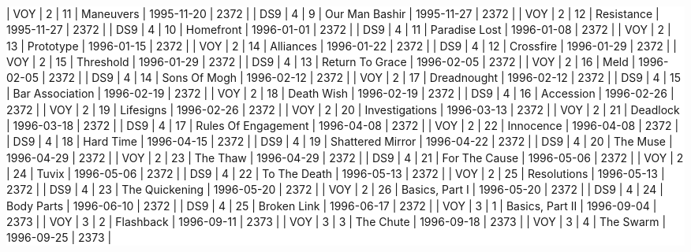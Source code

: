 | VOY | 2 | 11 | Maneuvers | 1995-11-20 | 2372 |
| DS9 | 4 | 9 | Our Man Bashir | 1995-11-27 | 2372 |
| VOY | 2 | 12 | Resistance | 1995-11-27 | 2372 |
| DS9 | 4 | 10 | Homefront | 1996-01-01 | 2372 |
| DS9 | 4 | 11 | Paradise Lost | 1996-01-08 | 2372 |
| VOY | 2 | 13 | Prototype | 1996-01-15 | 2372 |
| VOY | 2 | 14 | Alliances | 1996-01-22 | 2372 |
| DS9 | 4 | 12 | Crossfire | 1996-01-29 | 2372 |
| VOY | 2 | 15 | Threshold | 1996-01-29 | 2372 |
| DS9 | 4 | 13 | Return To Grace | 1996-02-05 | 2372 |
| VOY | 2 | 16 | Meld | 1996-02-05 | 2372 |
| DS9 | 4 | 14 | Sons Of Mogh | 1996-02-12 | 2372 |
| VOY | 2 | 17 | Dreadnought | 1996-02-12 | 2372 |
| DS9 | 4 | 15 | Bar Association | 1996-02-19 | 2372 |
| VOY | 2 | 18 | Death Wish | 1996-02-19 | 2372 |
| DS9 | 4 | 16 | Accession | 1996-02-26 | 2372 |
| VOY | 2 | 19 | Lifesigns | 1996-02-26 | 2372 |
| VOY | 2 | 20 | Investigations | 1996-03-13 | 2372 |
| VOY | 2 | 21 | Deadlock | 1996-03-18 | 2372 |
| DS9 | 4 | 17 | Rules Of Engagement | 1996-04-08 | 2372 |
| VOY | 2 | 22 | Innocence | 1996-04-08 | 2372 |
| DS9 | 4 | 18 | Hard Time | 1996-04-15 | 2372 |
| DS9 | 4 | 19 | Shattered Mirror | 1996-04-22 | 2372 |
| DS9 | 4 | 20 | The Muse | 1996-04-29 | 2372 |
| VOY | 2 | 23 | The Thaw | 1996-04-29 | 2372 |
| DS9 | 4 | 21 | For The Cause | 1996-05-06 | 2372 |
| VOY | 2 | 24 | Tuvix | 1996-05-06 | 2372 |
| DS9 | 4 | 22 | To The Death | 1996-05-13 | 2372 |
| VOY | 2 | 25 | Resolutions | 1996-05-13 | 2372 |
| DS9 | 4 | 23 | The Quickening | 1996-05-20 | 2372 |
| VOY | 2 | 26 | Basics, Part I | 1996-05-20 | 2372 |
| DS9 | 4 | 24 | Body Parts | 1996-06-10 | 2372 |
| DS9 | 4 | 25 | Broken Link | 1996-06-17 | 2372 |
| VOY | 3 | 1 | Basics, Part II | 1996-09-04 | 2373 |
| VOY | 3 | 2 | Flashback | 1996-09-11 | 2373 |
| VOY | 3 | 3 | The Chute | 1996-09-18 | 2373 |
| VOY | 3 | 4 | The Swarm | 1996-09-25 | 2373 |